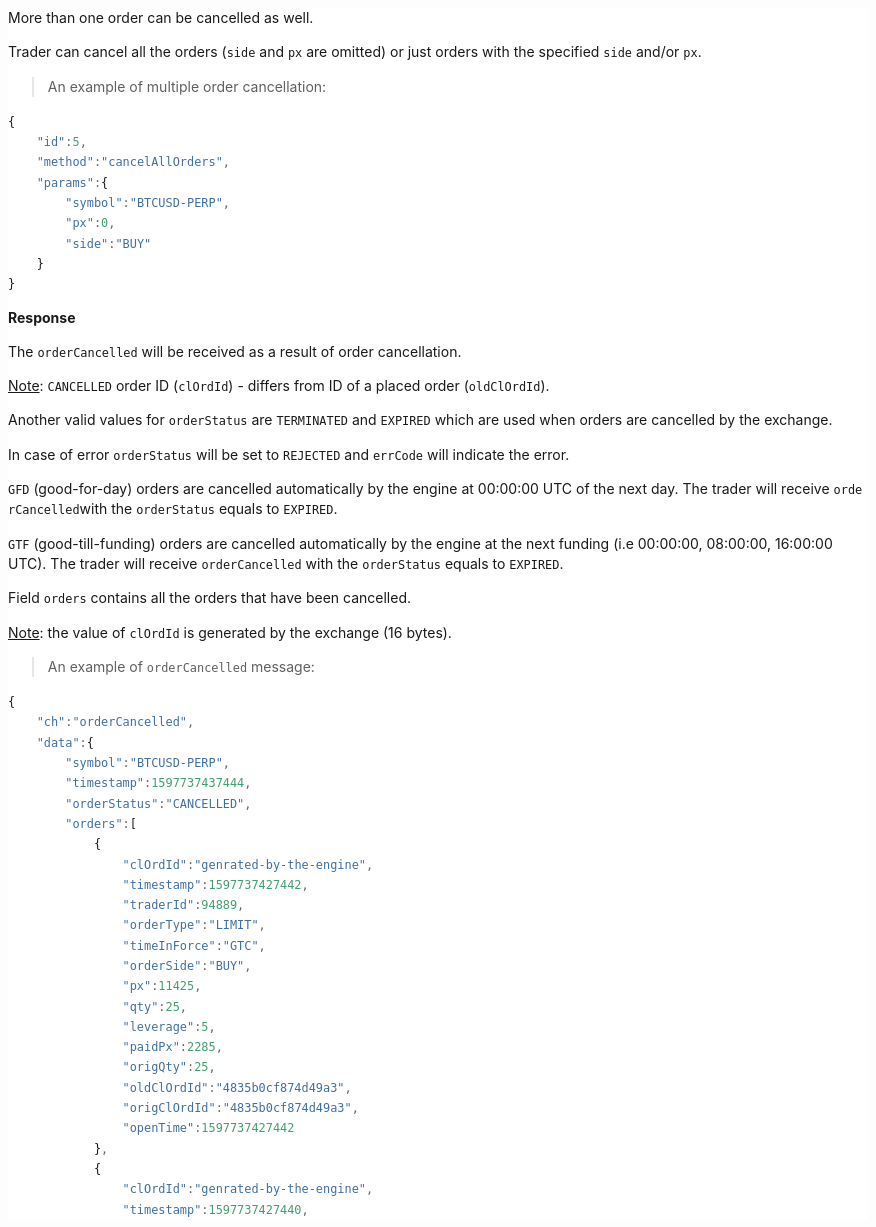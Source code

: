 More than one order can be cancelled as well.

Trader can cancel all the orders (`side` and `px` are omitted) or just orders with the specified `side`  and/or `px`.

> An example of multiple order cancellation:

```javascript
{
    "id":5,
    "method":"cancelAllOrders",
    "params":{
        "symbol":"BTCUSD-PERP",
        "px":0,
        "side":"BUY"
    }
}
```

**Response**

The `orderCancelled` will be received as a result of order cancellation.

<u>Note</u>: `CANCELLED` order ID (`clOrdId`) - differs from ID of a placed order (`oldClOrdId`).

Another valid values for `orderStatus` are `TERMINATED` and `EXPIRED` which are used when orders are cancelled by the exchange.

In case of error `orderStatus` will be set to `REJECTED` and `errCode` will indicate the error.

`GFD` (good-for-day) orders are cancelled automatically by the engine at 00:00:00 UTC of the next day. The trader will receive `orderCancelled`with the `orderStatus` equals to `EXPIRED`.

`GTF` (good-till-funding) orders are cancelled automatically by the engine at the next funding (i.e 00:00:00, 08:00:00, 16:00:00 UTC). The trader will receive `orderCancelled` with the `orderStatus` equals to `EXPIRED`.

Field `orders` contains all the orders that have been cancelled. 

<u>Note</u>: the value of `clOrdId` is generated by the exchange (16 bytes).

> An example of `orderCancelled` message:

```javascript
{
    "ch":"orderCancelled",
    "data":{
        "symbol":"BTCUSD-PERP",
        "timestamp":1597737437444,
        "orderStatus":"CANCELLED",
        "orders":[
            {
                "clOrdId":"genrated-by-the-engine",
                "timestamp":1597737427442,
                "traderId":94889,
                "orderType":"LIMIT",
                "timeInForce":"GTC",
                "orderSide":"BUY",
                "px":11425,
                "qty":25,
                "leverage":5,
                "paidPx":2285,
                "origQty":25,
                "oldClOrdId":"4835b0cf874d49a3",
                "origClOrdId":"4835b0cf874d49a3",
                "openTime":1597737427442
            },
            {
                "clOrdId":"genrated-by-the-engine",
                "timestamp":1597737427440,
```